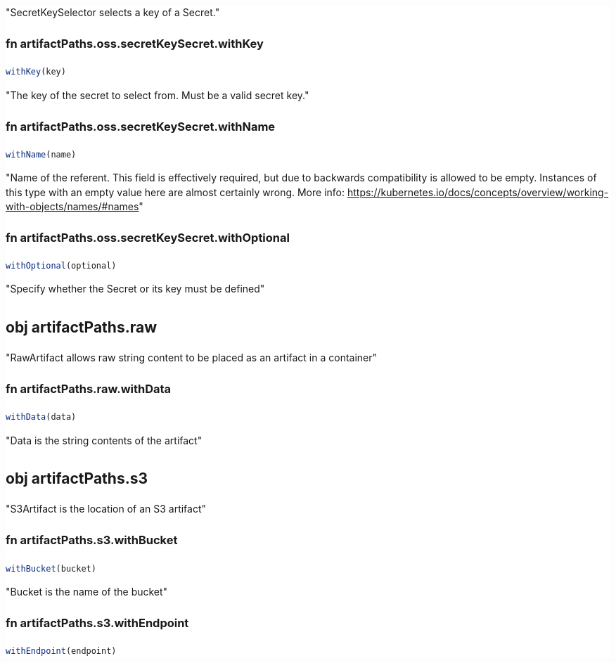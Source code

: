 "SecretKeySelector selects a key of a Secret."

### fn artifactPaths.oss.secretKeySecret.withKey

```ts
withKey(key)
```

"The key of the secret to select from.  Must be a valid secret key."

### fn artifactPaths.oss.secretKeySecret.withName

```ts
withName(name)
```

"Name of the referent. This field is effectively required, but due to backwards compatibility is allowed to be empty. Instances of this type with an empty value here are almost certainly wrong. More info: https://kubernetes.io/docs/concepts/overview/working-with-objects/names/#names"

### fn artifactPaths.oss.secretKeySecret.withOptional

```ts
withOptional(optional)
```

"Specify whether the Secret or its key must be defined"

## obj artifactPaths.raw

"RawArtifact allows raw string content to be placed as an artifact in a container"

### fn artifactPaths.raw.withData

```ts
withData(data)
```

"Data is the string contents of the artifact"

## obj artifactPaths.s3

"S3Artifact is the location of an S3 artifact"

### fn artifactPaths.s3.withBucket

```ts
withBucket(bucket)
```

"Bucket is the name of the bucket"

### fn artifactPaths.s3.withEndpoint

```ts
withEndpoint(endpoint)
```
